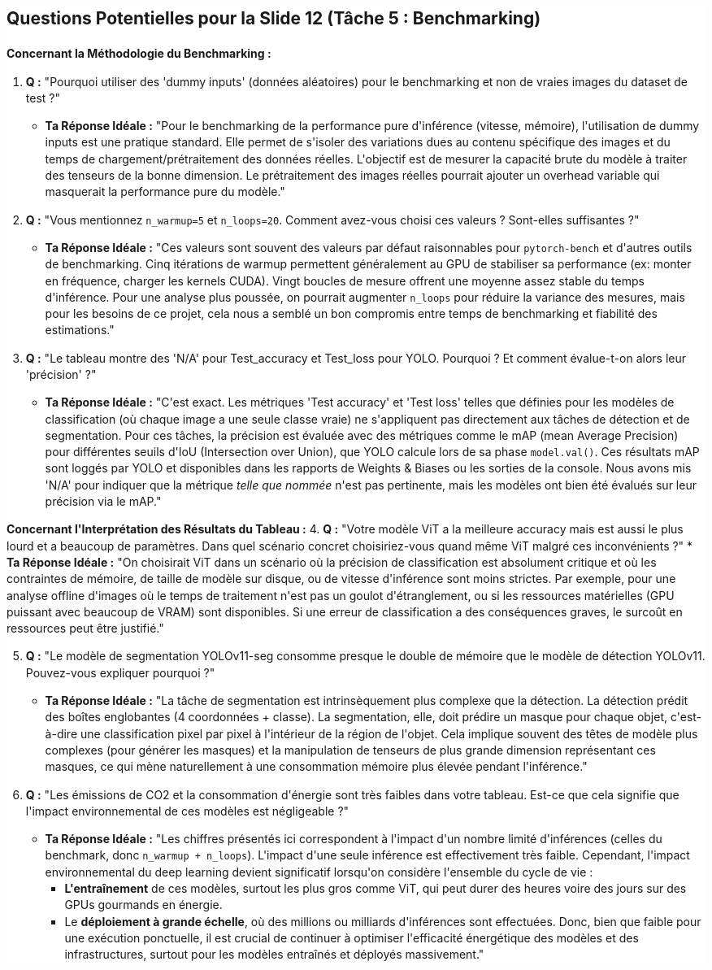 ## Questions Potentielles pour la Slide 12 (Tâche 5 : Benchmarking)

**Concernant la Méthodologie du Benchmarking :**
1.  **Q :** "Pourquoi utiliser des 'dummy inputs' (données aléatoires) pour le benchmarking et non de vraies images du dataset de test ?"
    *   **Ta Réponse Idéale :** "Pour le benchmarking de la performance pure d'inférence (vitesse, mémoire), l'utilisation de dummy inputs est une pratique standard. Elle permet de s'isoler des variations dues au contenu spécifique des images et du temps de chargement/prétraitement des données réelles. L'objectif est de mesurer la capacité brute du modèle à traiter des tenseurs de la bonne dimension. Le prétraitement des images réelles pourrait ajouter un overhead variable qui masquerait la performance pure du modèle."

2.  **Q :** "Vous mentionnez `n_warmup=5` et `n_loops=20`. Comment avez-vous choisi ces valeurs ? Sont-elles suffisantes ?"
    *   **Ta Réponse Idéale :** "Ces valeurs sont souvent des valeurs par défaut raisonnables pour `pytorch-bench` et d'autres outils de benchmarking. Cinq itérations de warmup permettent généralement au GPU de stabiliser sa performance (ex: monter en fréquence, charger les kernels CUDA). Vingt boucles de mesure offrent une moyenne assez stable du temps d'inférence. Pour une analyse plus poussée, on pourrait augmenter `n_loops` pour réduire la variance des mesures, mais pour les besoins de ce projet, cela nous a semblé un bon compromis entre temps de benchmarking et fiabilité des estimations."

3.  **Q :** "Le tableau montre des 'N/A' pour Test_accuracy et Test_loss pour YOLO. Pourquoi ? Et comment évalue-t-on alors leur 'précision' ?"
    *   **Ta Réponse Idéale :** "C'est exact. Les métriques 'Test accuracy' et 'Test loss' telles que définies pour les modèles de classification (où chaque image a une seule classe vraie) ne s'appliquent pas directement aux tâches de détection et de segmentation. Pour ces tâches, la précision est évaluée avec des métriques comme le mAP (mean Average Precision) pour différentes seuils d'IoU (Intersection over Union), que YOLO calcule lors de sa phase `model.val()`. Ces résultats mAP sont loggés par YOLO et disponibles dans les rapports de Weights & Biases ou les sorties de la console. Nous avons mis 'N/A' pour indiquer que la métrique *telle que nommée* n'est pas pertinente, mais les modèles ont bien été évalués sur leur précision via le mAP."

**Concernant l'Interprétation des Résultats du Tableau :**
4.  **Q :** "Votre modèle ViT a la meilleure accuracy mais est aussi le plus lourd et a beaucoup de paramètres. Dans quel scénario concret choisiriez-vous quand même ViT malgré ces inconvénients ?"
    *   **Ta Réponse Idéale :** "On choisirait ViT dans un scénario où la précision de classification est absolument critique et où les contraintes de mémoire, de taille de modèle sur disque, ou de vitesse d'inférence sont moins strictes. Par exemple, pour une analyse offline d'images où le temps de traitement n'est pas un goulot d'étranglement, ou si les ressources matérielles (GPU puissant avec beaucoup de VRAM) sont disponibles. Si une erreur de classification a des conséquences graves, le surcoût en ressources peut être justifié."

5.  **Q :** "Le modèle de segmentation YOLOv11-seg consomme presque le double de mémoire que le modèle de détection YOLOv11. Pouvez-vous expliquer pourquoi ?"
    *   **Ta Réponse Idéale :** "La tâche de segmentation est intrinsèquement plus complexe que la détection. La détection prédit des boîtes englobantes (4 coordonnées + classe). La segmentation, elle, doit prédire un masque pour chaque objet, c'est-à-dire une classification pixel par pixel à l'intérieur de la région de l'objet. Cela implique souvent des têtes de modèle plus complexes (pour générer les masques) et la manipulation de tenseurs de plus grande dimension représentant ces masques, ce qui mène naturellement à une consommation mémoire plus élevée pendant l'inférence."

6.  **Q :** "Les émissions de CO2 et la consommation d'énergie sont très faibles dans votre tableau. Est-ce que cela signifie que l'impact environnemental de ces modèles est négligeable ?"
    *   **Ta Réponse Idéale :** "Les chiffres présentés ici correspondent à l'impact d'un nombre limité d'inférences (celles du benchmark, donc `n_warmup + n_loops`). L'impact d'une seule inférence est effectivement très faible. Cependant, l'impact environnemental du deep learning devient significatif lorsqu'on considère l'ensemble du cycle de vie :
        *   **L'entraînement** de ces modèles, surtout les plus gros comme ViT, qui peut durer des heures voire des jours sur des GPUs gourmands en énergie.
        *   Le **déploiement à grande échelle**, où des millions ou milliards d'inférences sont effectuées.
    Donc, bien que faible pour une exécution ponctuelle, il est crucial de continuer à optimiser l'efficacité énergétique des modèles et des infrastructures, surtout pour les modèles entraînés et déployés massivement."

